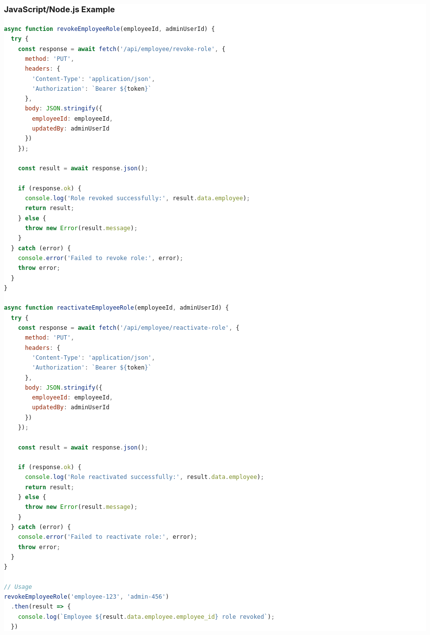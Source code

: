 ### **JavaScript/Node.js Example**
```javascript
async function revokeEmployeeRole(employeeId, adminUserId) {
  try {
    const response = await fetch('/api/employee/revoke-role', {
      method: 'PUT',
      headers: {
        'Content-Type': 'application/json',
        'Authorization': `Bearer ${token}`
      },
      body: JSON.stringify({
        employeeId: employeeId,
        updatedBy: adminUserId
      })
    });

    const result = await response.json();
    
    if (response.ok) {
      console.log('Role revoked successfully:', result.data.employee);
      return result;
    } else {
      throw new Error(result.message);
    }
  } catch (error) {
    console.error('Failed to revoke role:', error);
    throw error;
  }
}

async function reactivateEmployeeRole(employeeId, adminUserId) {
  try {
    const response = await fetch('/api/employee/reactivate-role', {
      method: 'PUT',
      headers: {
        'Content-Type': 'application/json',
        'Authorization': `Bearer ${token}`
      },
      body: JSON.stringify({
        employeeId: employeeId,
        updatedBy: adminUserId
      })
    });

    const result = await response.json();
    
    if (response.ok) {
      console.log('Role reactivated successfully:', result.data.employee);
      return result;
    } else {
      throw new Error(result.message);
    }
  } catch (error) {
    console.error('Failed to reactivate role:', error);
    throw error;
  }
}

// Usage
revokeEmployeeRole('employee-123', 'admin-456')
  .then(result => {
    console.log(`Employee ${result.data.employee.employee_id} role revoked`);
  })
```
